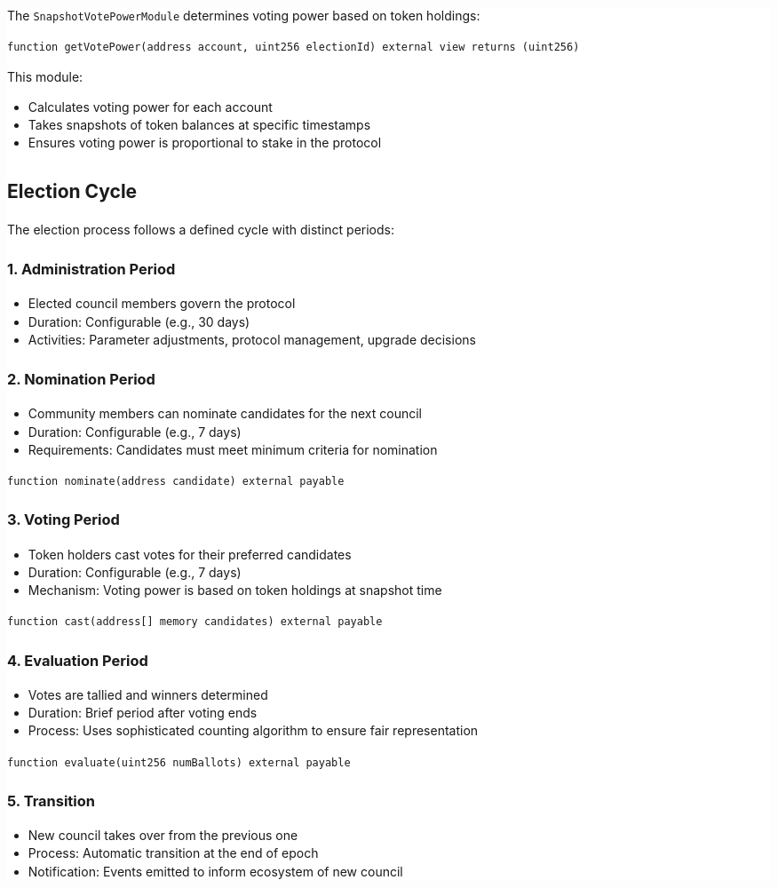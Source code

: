 The `SnapshotVotePowerModule` determines voting power based on token holdings:

```solidity
function getVotePower(address account, uint256 electionId) external view returns (uint256)
```

This module:
- Calculates voting power for each account
- Takes snapshots of token balances at specific timestamps
- Ensures voting power is proportional to stake in the protocol

## Election Cycle

The election process follows a defined cycle with distinct periods:

### 1. Administration Period

- Elected council members govern the protocol
- Duration: Configurable (e.g., 30 days)
- Activities: Parameter adjustments, protocol management, upgrade decisions

### 2. Nomination Period

- Community members can nominate candidates for the next council
- Duration: Configurable (e.g., 7 days)
- Requirements: Candidates must meet minimum criteria for nomination

```solidity
function nominate(address candidate) external payable
```

### 3. Voting Period

- Token holders cast votes for their preferred candidates
- Duration: Configurable (e.g., 7 days)
- Mechanism: Voting power is based on token holdings at snapshot time

```solidity
function cast(address[] memory candidates) external payable
```

### 4. Evaluation Period

- Votes are tallied and winners determined
- Duration: Brief period after voting ends
- Process: Uses sophisticated counting algorithm to ensure fair representation

```solidity
function evaluate(uint256 numBallots) external payable
```

### 5. Transition

- New council takes over from the previous one
- Process: Automatic transition at the end of epoch
- Notification: Events emitted to inform ecosystem of new council
